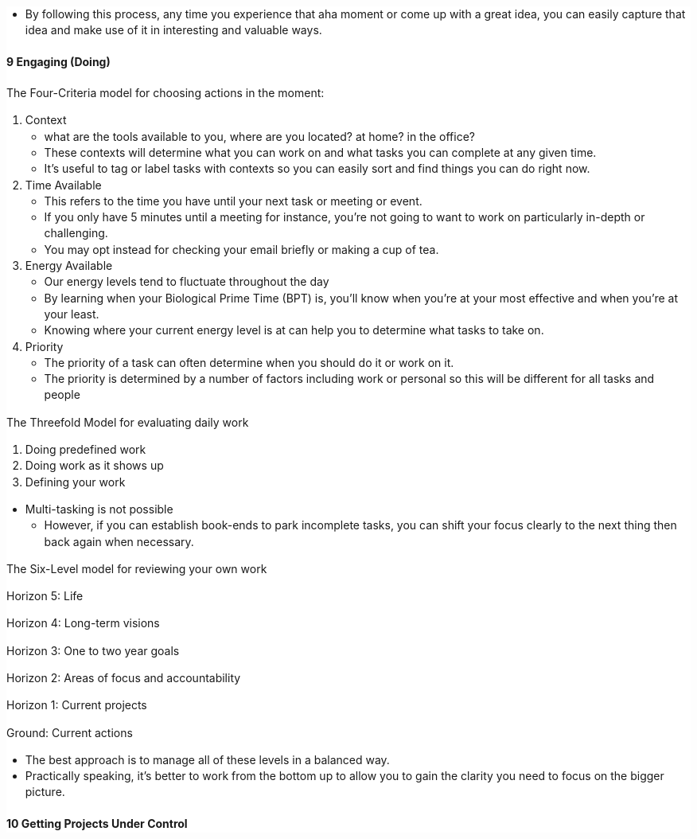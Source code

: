   - By following this process, any time you experience that aha moment or come up with a great idea, you can easily capture that idea and make use of it in interesting and valuable ways.

#### 9 Engaging (Doing)

The Four-Criteria model for choosing actions in the moment:

1. Context
   - what are the tools available to you, where are you located? at home? in the office?
   - These contexts will determine what you can work on and what tasks you can complete at any given time.
   - It’s useful to tag or label tasks with contexts so you can easily sort and find things you can do right now.
2. Time Available
   - This refers to the time you have until your next task or meeting or event.
   - If you only have 5 minutes until a meeting for instance, you’re not going to want to work on particularly in-depth or challenging.
   - You may opt instead for checking your email briefly or making a cup of tea.
3. Energy Available
   - Our energy levels tend to fluctuate throughout the day
   - By learning when your Biological Prime Time (BPT) is, you’ll know when you’re at your most effective and when you’re at your least.
   - Knowing where your current energy level is at can help you to determine what tasks to take on.
4. Priority
   - The priority of a task can often determine when you should do it or work on it.
   - The priority is determined by a number of factors including work or personal so this will be different for all tasks and people

The Threefold Model for evaluating daily work

1. Doing predefined work
2. Doing work as it shows up
3. Defining your work

- Multi-tasking is not possible
  - However, if you can establish book-ends to park incomplete tasks, you can shift your focus clearly to the next thing then back again when necessary.

The Six-Level model for reviewing your own work

Horizon 5: Life

Horizon 4: Long-term visions

Horizon 3: One to two year goals

Horizon 2: Areas of focus and accountability

Horizon 1: Current projects

Ground: Current actions

- The best approach is to manage all of these levels in a balanced way.
- Practically speaking, it’s better to work from the bottom up to allow you to gain the clarity you need to focus on the bigger picture.

#### 10 Getting Projects Under Control

